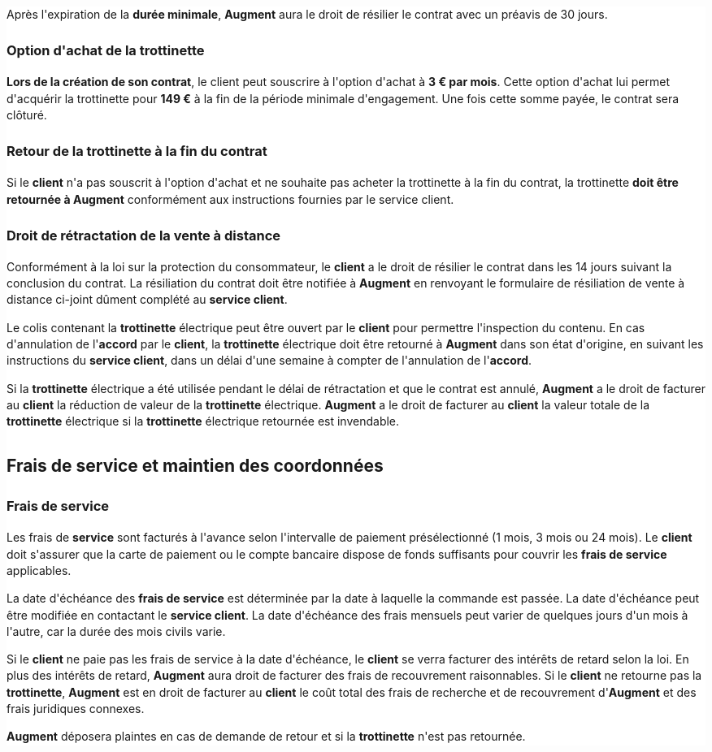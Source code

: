 Après l'expiration de la **durée minimale**, **Augment** aura le droit de résilier le contrat avec un préavis de 30 jours.

### Option d'achat de la trottinette

**Lors de la création de son contrat**, le client peut souscrire à l'option d'achat à **3 € par mois**. Cette option d'achat lui permet d'acquérir la trottinette pour **149 €** à la fin de la période minimale d'engagement. Une fois cette somme payée, le contrat sera clôturé.

### Retour de la trottinette à la fin du contrat

Si le **client** n'a pas souscrit à l'option d'achat et ne souhaite pas acheter la trottinette à la fin du contrat, la trottinette **doit être retournée à Augment** conformément aux instructions fournies par le service client.

### Droit de rétractation de la vente à distance

Conformément à la loi sur la protection du consommateur, le **client** a le droit de résilier le contrat dans les 14 jours suivant la conclusion du contrat. La résiliation du contrat doit être notifiée à **Augment** en renvoyant le formulaire de résiliation de vente à distance ci-joint dûment complété au **service client**.

Le colis contenant la **trottinette** électrique peut être ouvert par le **client** pour permettre l'inspection du contenu. En cas d'annulation de l'**accord** par le **client**, la **trottinette** électrique doit être retourné à **Augment** dans son état d'origine, en suivant les instructions du **service client**, dans un délai d'une semaine à compter de l'annulation de l'**accord**.

Si la **trottinette** électrique a été utilisée pendant le délai de rétractation et que le contrat est annulé, **Augment** a le droit de facturer au **client** la réduction de valeur de la **trottinette** électrique. **Augment** a le droit de facturer au **client** la valeur totale de la **trottinette** électrique si la **trottinette** électrique retournée est invendable.

<div class="page"></div>

## Frais de service et maintien des coordonnées

### Frais de service

Les frais de **service** sont facturés à l'avance selon l'intervalle de paiement présélectionné (1 mois, 3 mois ou 24 mois). Le **client** doit s'assurer que la carte de paiement ou le compte bancaire dispose de fonds suffisants pour couvrir les **frais de service** applicables.

La date d'échéance des **frais de service** est déterminée par la date à laquelle la commande est passée. La date d'échéance peut être modifiée en contactant le **service client**. La date d'échéance des frais mensuels peut varier de quelques jours d'un mois à l'autre, car la durée des mois civils varie.

Si le **client** ne paie pas les frais de service à la date d'échéance, le **client** se verra facturer des intérêts de retard selon la loi. En plus des intérêts de retard, **Augment** aura droit de facturer des frais de recouvrement raisonnables. Si le **client** ne retourne pas la **trottinette**, **Augment** est en droit de facturer au **client** le coût total des frais de recherche et de recouvrement d'**Augment** et des frais juridiques connexes.

**Augment** déposera plaintes en cas de demande de retour et si la **trottinette** n'est pas retournée.
